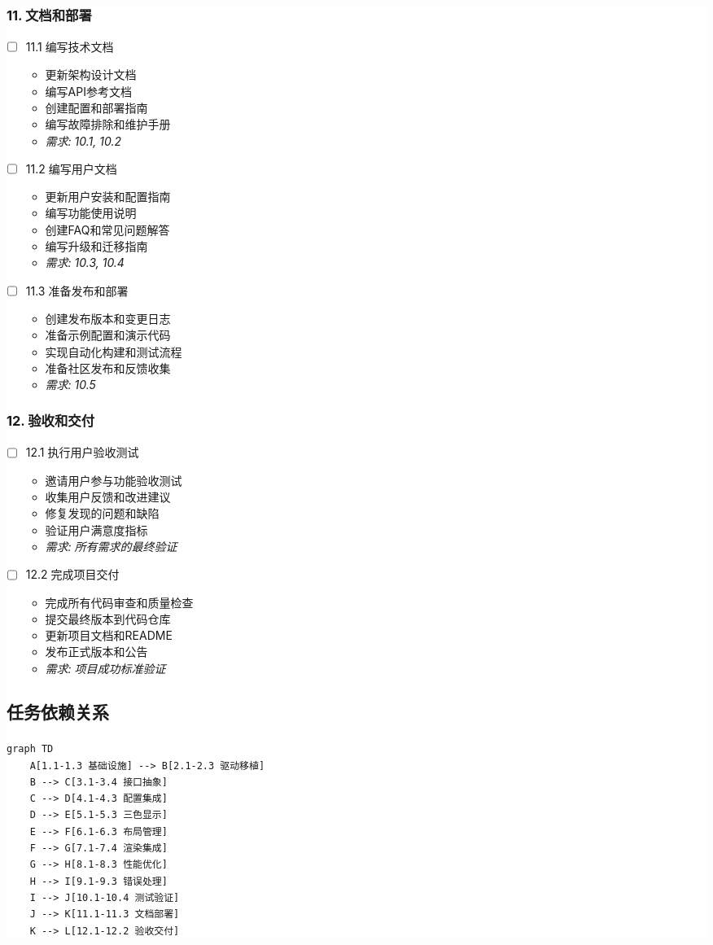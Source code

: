 ### 11. 文档和部署

- [ ] 11.1 编写技术文档
  - 更新架构设计文档
  - 编写API参考文档
  - 创建配置和部署指南
  - 编写故障排除和维护手册
  - _需求: 10.1, 10.2_

- [ ] 11.2 编写用户文档
  - 更新用户安装和配置指南
  - 编写功能使用说明
  - 创建FAQ和常见问题解答
  - 编写升级和迁移指南
  - _需求: 10.3, 10.4_

- [ ] 11.3 准备发布和部署
  - 创建发布版本和变更日志
  - 准备示例配置和演示代码
  - 实现自动化构建和测试流程
  - 准备社区发布和反馈收集
  - _需求: 10.5_

### 12. 验收和交付

- [ ] 12.1 执行用户验收测试
  - 邀请用户参与功能验收测试
  - 收集用户反馈和改进建议
  - 修复发现的问题和缺陷
  - 验证用户满意度指标
  - _需求: 所有需求的最终验证_

- [ ] 12.2 完成项目交付
  - 完成所有代码审查和质量检查
  - 提交最终版本到代码仓库
  - 更新项目文档和README
  - 发布正式版本和公告
  - _需求: 项目成功标准验证_

## 任务依赖关系

```mermaid
graph TD
    A[1.1-1.3 基础设施] --> B[2.1-2.3 驱动移植]
    B --> C[3.1-3.4 接口抽象]
    C --> D[4.1-4.3 配置集成]
    D --> E[5.1-5.3 三色显示]
    E --> F[6.1-6.3 布局管理]
    F --> G[7.1-7.4 渲染集成]
    G --> H[8.1-8.3 性能优化]
    H --> I[9.1-9.3 错误处理]
    I --> J[10.1-10.4 测试验证]
    J --> K[11.1-11.3 文档部署]
    K --> L[12.1-12.2 验收交付]
```
